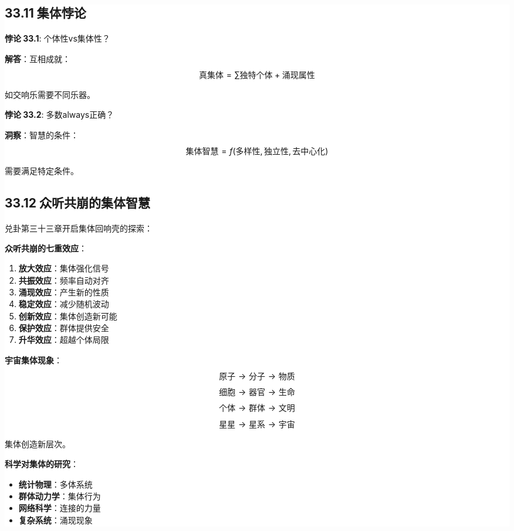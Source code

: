 ## 33.11 集体悖论

**悖论 33.1**: 个体性vs集体性？

**解答**：互相成就：
$$
\text{真集体} = \sum \text{独特个体} + \text{涌现属性}
$$

如交响乐需要不同乐器。

**悖论 33.2**: 多数always正确？

**洞察**：智慧的条件：
$$
\text{集体智慧} = f(\text{多样性}, \text{独立性}, \text{去中心化})
$$

需要满足特定条件。

## 33.12 众听共崩的集体智慧

兑卦第三十三章开启集体回响壳的探索：

**众听共崩的七重效应**：

1. **放大效应**：集体强化信号
2. **共振效应**：频率自动对齐
3. **涌现效应**：产生新的性质
4. **稳定效应**：减少随机波动
5. **创新效应**：集体创造新可能
6. **保护效应**：群体提供安全
7. **升华效应**：超越个体局限

**宇宙集体现象**：
$$
\text{原子} \rightarrow \text{分子} \rightarrow \text{物质}
$$
$$
\text{细胞} \rightarrow \text{器官} \rightarrow \text{生命}
$$
$$
\text{个体} \rightarrow \text{群体} \rightarrow \text{文明}
$$
$$
\text{星星} \rightarrow \text{星系} \rightarrow \text{宇宙}
$$

集体创造新层次。

**科学对集体的研究**：
- **统计物理**：多体系统
- **群体动力学**：集体行为
- **网络科学**：连接的力量
- **复杂系统**：涌现现象
